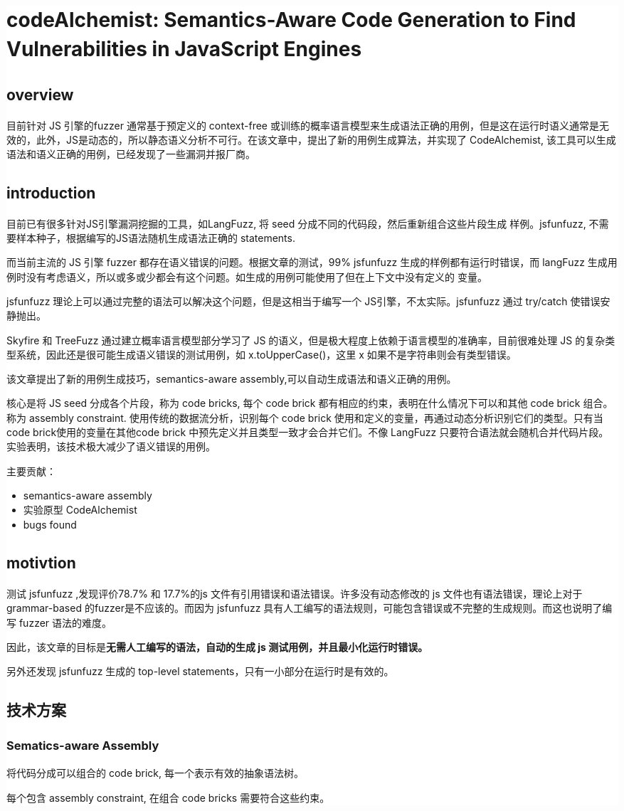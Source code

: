 # codeAlchemist: Semantics-Aware Code Generation to Find Vulnerabilities in JavaScript Engines

## overview

目前针对 JS 引擎的fuzzer 通常基于预定义的 context-free 或训练的概率语言模型来生成语法正确的用例，但是这在运行时语义通常是无效的，此外，JS是动态的，所以静态语义分析不可行。在该文章中，提出了新的用例生成算法，并实现了 CodeAlchemist, 该工具可以生成语法和语义正确的用例，已经发现了一些漏洞并报厂商。



## introduction

目前已有很多针对JS引擎漏洞挖掘的工具，如LangFuzz,  将 seed 分成不同的代码段，然后重新组合这些片段生成 样例。jsfunfuzz, 不需要样本种子，根据编写的JS语法随机生成语法正确的 statements.

而当前主流的 JS 引擎 fuzzer 都存在语义错误的问题。根据文章的测试，99% jsfunfuzz 生成的样例都有运行时错误，而 langFuzz 生成用例时没有考虑语义，所以或多或少都会有这个问题。如生成的用例可能使用了但在上下文中没有定义的 变量。

jsfunfuzz 理论上可以通过完整的语法可以解决这个问题，但是这相当于编写一个 JS引擎，不太实际。jsfunfuzz 通过 try/catch 使错误安静抛出。

Skyfire 和 TreeFuzz 通过建立概率语言模型部分学习了 JS 的语义，但是极大程度上依赖于语言模型的准确率，目前很难处理 JS  的复杂类型系统，因此还是很可能生成语义错误的测试用例，如  x.toUpperCase()，这里 x 如果不是字符串则会有类型错误。

该文章提出了新的用例生成技巧，semantics-aware assembly,可以自动生成语法和语义正确的用例。

核心是将 JS seed 分成各个片段，称为 code bricks, 每个 code brick 都有相应的约束，表明在什么情况下可以和其他 code brick 组合。称为 assembly constraint. 使用传统的数据流分析，识别每个 code brick 使用和定义的变量，再通过动态分析识别它们的类型。只有当code brick使用的变量在其他code brick 中预先定义并且类型一致才会合并它们。不像 LangFuzz 只要符合语法就会随机合并代码片段。实验表明，该技术极大减少了语义错误的用例。



主要贡献：

- semantics-aware assembly
- 实验原型 CodeAlchemist
- bugs found

## motivtion

测试 jsfunfuzz ,发现评价78.7% 和 17.7%的js 文件有引用错误和语法错误。许多没有动态修改的 js 文件也有语法错误，理论上对于 grammar-based 的fuzzer是不应该的。而因为 jsfunfuzz 具有人工编写的语法规则，可能包含错误或不完整的生成规则。而这也说明了编写 fuzzer 语法的难度。

因此，该文章的目标是**无需人工编写的语法，自动的生成 js 测试用例，并且最小化运行时错误。**

另外还发现 jsfunfuzz 生成的 top-level statements，只有一小部分在运行时是有效的。



## 技术方案

### Sematics-aware Assembly

将代码分成可以组合的 code brick, 每一个表示有效的抽象语法树。

每个包含 assembly constraint, 在组合 code bricks 需要符合这些约束。
